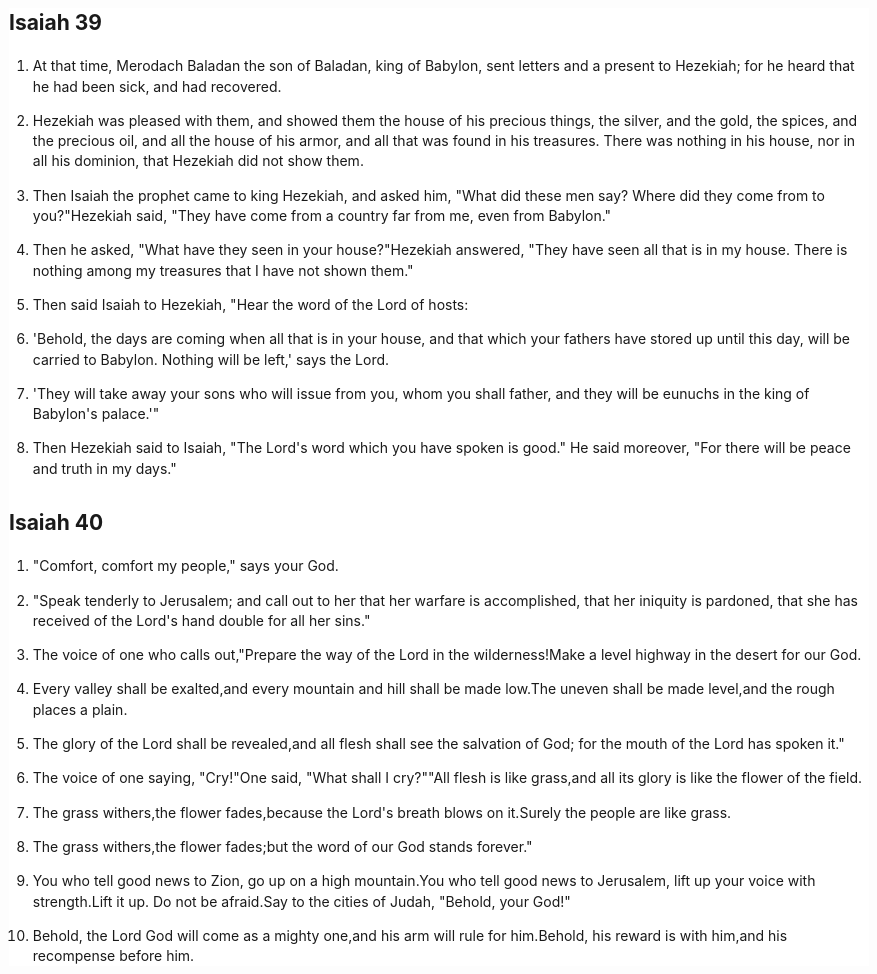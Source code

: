 ## Isaiah 39

1. At that time, Merodach Baladan the son of Baladan, king of Babylon, sent letters and a present to Hezekiah; for he heard that he had been sick, and had recovered.

2. Hezekiah was pleased with them, and showed them the house of his precious things, the silver, and the gold, the spices, and the precious oil, and all the house of his armor, and all that was found in his treasures. There was nothing in his house, nor in all his dominion, that Hezekiah did not show them.

3. Then Isaiah the prophet came to king Hezekiah, and asked him, "What did these men say? Where did they come from to you?"Hezekiah said, "They have come from a country far from me, even from Babylon."

4. Then he asked, "What have they seen in your house?"Hezekiah answered, "They have seen all that is in my house. There is nothing among my treasures that I have not shown them."

5. Then said Isaiah to Hezekiah, "Hear the word of the Lord of hosts:

6. 'Behold, the days are coming when all that is in your house, and that which your fathers have stored up until this day, will be carried to Babylon. Nothing will be left,' says the Lord.

7. 'They will take away your sons who will issue from you, whom you shall father, and they will be eunuchs in the king of Babylon's palace.'"

8. Then Hezekiah said to Isaiah, "The Lord's word which you have spoken is good." He said moreover, "For there will be peace and truth in my days."

## Isaiah 40

1. "Comfort, comfort my people," says your God.

2. "Speak tenderly to Jerusalem; and call out to her that her warfare is accomplished, that her iniquity is pardoned, that she has received of the Lord's hand double for all her sins."

3. The voice of one who calls out,"Prepare the way of the Lord in the wilderness!Make a level highway in the desert for our God.

4. Every valley shall be exalted,and every mountain and hill shall be made low.The uneven shall be made level,and the rough places a plain.

5. The glory of the Lord shall be revealed,and all flesh shall see the salvation of God; for the mouth of the Lord has spoken it."

6. The voice of one saying, "Cry!"One said, "What shall I cry?""All flesh is like grass,and all its glory is like the flower of the field.

7. The grass withers,the flower fades,because the Lord's breath blows on it.Surely the people are like grass.

8. The grass withers,the flower fades;but the word of our God stands forever."

9. You who tell good news to Zion, go up on a high mountain.You who tell good news to Jerusalem, lift up your voice with strength.Lift it up. Do not be afraid.Say to the cities of Judah, "Behold, your God!"

10. Behold, the Lord God will come as a mighty one,and his arm will rule for him.Behold, his reward is with him,and his recompense before him.
